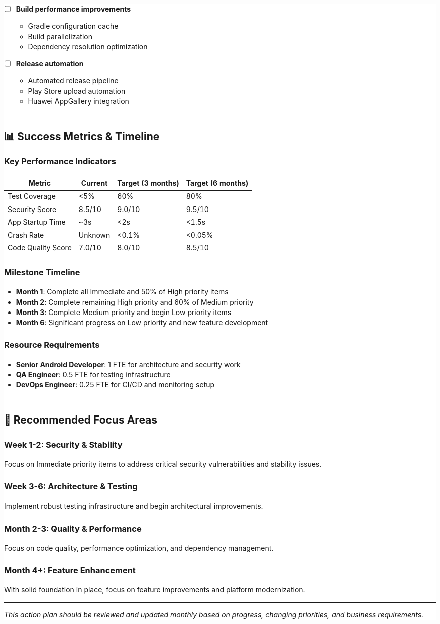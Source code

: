 - [ ] **Build performance improvements**
  - Gradle configuration cache
  - Build parallelization
  - Dependency resolution optimization

- [ ] **Release automation**
  - Automated release pipeline
  - Play Store upload automation
  - Huawei AppGallery integration

---

## 📊 **Success Metrics & Timeline**

### Key Performance Indicators
| Metric | Current | Target (3 months) | Target (6 months) |
|--------|---------|-------------------|-------------------|
| Test Coverage | <5% | 60% | 80% |
| Security Score | 8.5/10 | 9.0/10 | 9.5/10 |
| App Startup Time | ~3s | <2s | <1.5s |
| Crash Rate | Unknown | <0.1% | <0.05% |
| Code Quality Score | 7.0/10 | 8.0/10 | 8.5/10 |

### Milestone Timeline
- **Month 1**: Complete all Immediate and 50% of High priority items
- **Month 2**: Complete remaining High priority and 60% of Medium priority
- **Month 3**: Complete Medium priority and begin Low priority items
- **Month 6**: Significant progress on Low priority and new feature development

### Resource Requirements
- **Senior Android Developer**: 1 FTE for architecture and security work
- **QA Engineer**: 0.5 FTE for testing infrastructure
- **DevOps Engineer**: 0.25 FTE for CI/CD and monitoring setup

---

## 🎯 **Recommended Focus Areas**

### Week 1-2: Security & Stability
Focus on Immediate priority items to address critical security vulnerabilities and stability issues.

### Week 3-6: Architecture & Testing
Implement robust testing infrastructure and begin architectural improvements.

### Month 2-3: Quality & Performance
Focus on code quality, performance optimization, and dependency management.

### Month 4+: Feature Enhancement
With solid foundation in place, focus on feature improvements and platform modernization.

---

*This action plan should be reviewed and updated monthly based on progress, changing priorities, and business requirements.*